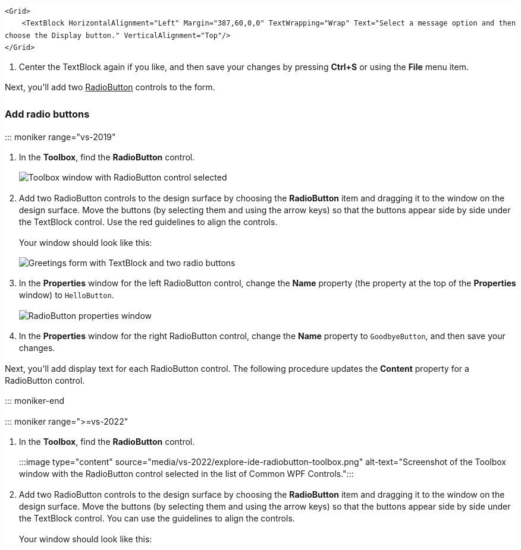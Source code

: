    ```xaml
   <Grid>
       <TextBlock HorizontalAlignment="Left" Margin="387,60,0,0" TextWrapping="Wrap" Text="Select a message option and then choose the Display button." VerticalAlignment="Top"/>
   </Grid>
   ```

1. Center the TextBlock again if you like, and then save your changes by pressing **Ctrl+S** or using the **File** menu item.

Next, you'll add two [RadioButton](/dotnet/framework/wpf/controls/radiobutton) controls to the form.

### Add radio buttons

::: moniker range="vs-2019"

1. In the **Toolbox**, find the **RadioButton** control.

     ![Toolbox window with RadioButton control selected](../media/exploreide-radiobuttontoolbox.png "Screenshot of the Toolbox window with the RadioButton control selected in the list of Common WPF Controls.")

1. Add two RadioButton controls to the design surface by choosing the **RadioButton** item and dragging it to the window on the design surface. Move the buttons (by selecting them and using the arrow keys) so that the buttons appear side by side under the TextBlock control. Use the red guidelines to align the controls.

   Your window should look like this:

   ![Greetings form with TextBlock and two radio buttons](../media/exploreide-greetingswithradiobuttons.png "Screenshot of the Design window for Greetings.xaml, showing a TextBlock control and two RadioButton controls positioned on the design surface.")

1. In the **Properties** window for the left RadioButton control, change the **Name** property (the property at the top of the **Properties** window) to `HelloButton`.

    ![RadioButton properties window](../media/exploreide-buttonproperties.png "Screenshot of the Properties window for a RadioButton control. The value of the Name property has been changed to 'HelloButton'.")

1. In the **Properties** window for the right RadioButton control, change the **Name** property to `GoodbyeButton`, and then save your changes.

Next, you'll add display text for each RadioButton control. The following procedure updates the **Content** property for a RadioButton control.

::: moniker-end

::: moniker range=">=vs-2022"

1. In the **Toolbox**, find the **RadioButton** control.

   :::image type="content" source="media/vs-2022/explore-ide-radiobutton-toolbox.png" alt-text="Screenshot of the Toolbox window with the RadioButton control selected in the list of Common WPF Controls.":::

1. Add two RadioButton controls to the design surface by choosing the **RadioButton** item and dragging it to the window on the design surface. Move the buttons (by selecting them and using the arrow keys) so that the buttons appear side by side under the TextBlock control. You can use the guidelines to align the controls.

   Your window should look like this:
